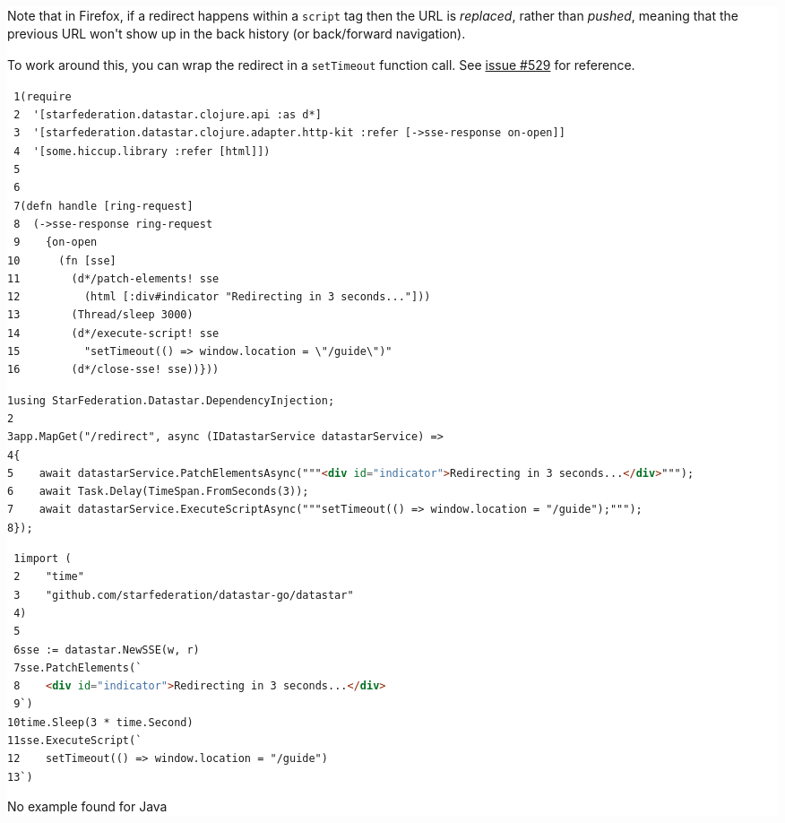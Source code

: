 Note that in Firefox, if a redirect happens within a `script` tag then the URL is *replaced*, rather than *pushed*, meaning that the previous URL won't show up in the back history (or back/forward navigation).

To work around this, you can wrap the redirect in a `setTimeout` function call. See [issue #529](https://github.com/starfederation/datastar/issues/529) for reference.

```html
 1(require
 2  '[starfederation.datastar.clojure.api :as d*]
 3  '[starfederation.datastar.clojure.adapter.http-kit :refer [->sse-response on-open]]
 4  '[some.hiccup.library :refer [html]])
 5
 6
 7(defn handle [ring-request]
 8  (->sse-response ring-request
 9    {on-open
10      (fn [sse]
11        (d*/patch-elements! sse
12          (html [:div#indicator "Redirecting in 3 seconds..."]))
13        (Thread/sleep 3000)
14        (d*/execute-script! sse
15          "setTimeout(() => window.location = \"/guide\")"
16        (d*/close-sse! sse))}))
```

```html
1using StarFederation.Datastar.DependencyInjection;
2
3app.MapGet("/redirect", async (IDatastarService datastarService) =>
4{
5    await datastarService.PatchElementsAsync("""<div id="indicator">Redirecting in 3 seconds...</div>""");
6    await Task.Delay(TimeSpan.FromSeconds(3));
7    await datastarService.ExecuteScriptAsync("""setTimeout(() => window.location = "/guide");""");
8});
```

```html
 1import (
 2    "time"
 3    "github.com/starfederation/datastar-go/datastar"
 4)
 5
 6sse := datastar.NewSSE(w, r)
 7sse.PatchElements(`
 8    <div id="indicator">Redirecting in 3 seconds...</div>
 9`)
10time.Sleep(3 * time.Second)
11sse.ExecuteScript(`
12    setTimeout(() => window.location = "/guide")
13`)
```

No example found for Java
